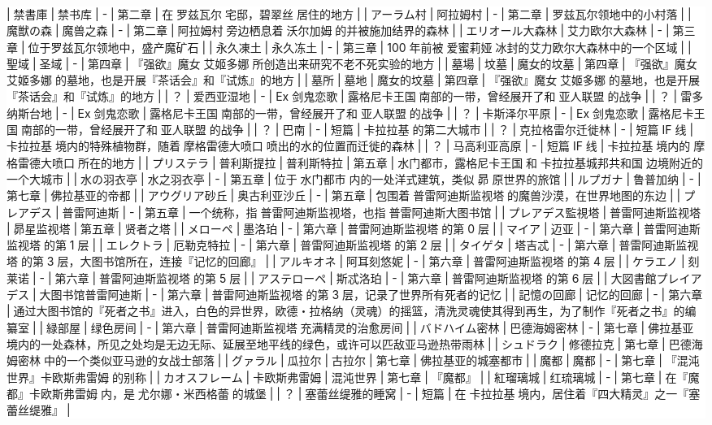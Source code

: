 | 禁書庫 | 禁书库 | - | 第二章 | 在 罗兹瓦尔 宅邸，碧翠丝 居住的地方 |
| アーラム村 | 阿拉姆村 | - | 第二章 | 罗兹瓦尔领地中的小村落 |
| 魔獣の森 | 魔兽之森 | - | 第二章 | 阿拉姆村 旁边栖息着 沃尔加姆 的并被施加结界的森林 |
| エリオール大森林 | 艾力欧尔大森林 | - | 第三章 | 位于罗兹瓦尔领地中，盛产魔矿石 |
| 永久凍土 | 永久冻土 | - | 第三章 | 100 年前被 爱蜜莉娅 冰封的艾力欧尔大森林中的一个区域 |
| 聖域 | 圣域 | - | 第四章 | 『强欲』魔女 艾姬多娜 所创造出来研究不老不死实验的地方 |
| 墓場 | 坟墓 | 魔女的坟墓 | 第四章 | 『强欲』魔女 艾姬多娜 的墓地，也是开展『茶话会』和『试炼』的地方 |
| 墓所 | 墓地 | 魔女的坟墓 | 第四章 | 『强欲』魔女 艾姬多娜 的墓地，也是开展『茶话会』和『试炼』的地方 |
| ？ | 爱西亚湿地 | - | Ex 剑鬼恋歌 | 露格尼卡王国 南部的一带，曾经展开了和 亚人联盟 的战争 |
| ？ | 雷多纳斯台地 | - | Ex 剑鬼恋歌 | 露格尼卡王国 南部的一带，曾经展开了和 亚人联盟 的战争 |
| ？ | 卡斯泽尔平原 | - | Ex 剑鬼恋歌 | 露格尼卡王国 南部的一带，曾经展开了和 亚人联盟 的战争 |
| ？ | 巴南 | - | 短篇 | 卡拉拉基 的第二大城市 |
| ？ | 克拉格雷尔迁徙林 | - | 短篇 IF 线 | 卡拉拉基 境内的特殊植物群，随着 摩格雷德大喷口 喷出的水的位置而迁徙的森林 |
| ？ | 马高利亚高原 | - | 短篇 IF 线 | 卡拉拉基 境内的 摩格雷德大喷口 所在的地方 |
| プリステラ | 普利斯提拉 | 普利斯特拉 | 第五章 | 水门都市，露格尼卡王国 和 卡拉拉基城邦共和国 边境附近的一个大城市 |
| 水の羽衣亭 | 水之羽衣亭 | - | 第五章 | 位于 水门都市 内的一处洋式建筑，类似 昴 原世界的旅馆 |
| ルプガナ | 鲁普加纳 | - | 第七章 | 佛拉基亚的帝都 |
| アウグリア砂丘 | 奥古利亚沙丘 | - | 第五章 | 包围着 普雷阿迪斯监视塔 的魔兽沙漠，在世界地图的东边 |
| プレアデス | 普雷阿迪斯 | - | 第五章 | 一个统称，指 普雷阿迪斯监视塔，也指 普雷阿迪斯大图书馆 |
| プレアデス監視塔 | 普雷阿迪斯监视塔 | 昴星监视塔 | 第五章 | 贤者之塔 |
| メローペ | 墨洛珀 | - | 第六章 | 普雷阿迪斯监视塔 的第 0 层 |
| マイア | 迈亚 | - | 第六章 | 普雷阿迪斯监视塔 的第 1 层 |
| エレクトラ | 厄勒克特拉 | - | 第六章 | 普雷阿迪斯监视塔 的第 2 层 |
| タイゲタ | 塔吉忒 | - | 第六章 | 普雷阿迪斯监视塔 的第 3 层，大图书馆所在，连接『记忆的回廊』 |
| アルキオネ |  阿耳刻悠妮 | - | 第六章 | 普雷阿迪斯监视塔 的第 4 层 |
| ケラエノ | 刻莱诺 | - | 第六章 | 普雷阿迪斯监视塔 的第 5 层 |
| アステローペ | 斯忒洛珀 | - | 第六章 | 普雷阿迪斯监视塔 的第 6 层 |
| 大図書館プレイアデス | 大图书馆普雷阿迪斯 | - | 第六章 | 普雷阿迪斯监视塔 的第 3 层，记录了世界所有死者的记忆 |
| 記憶の回廊 | 记忆的回廊 | - | 第六章 | 通过大图书馆的『死者之书』进入，白色的异世界，欧德・拉格纳（灵魂）的摇篮，清洗灵魂使其得到再生，为了制作『死者之书』的编纂室 |
| 緑部屋 | 绿色房间 | - | 第六章 | 普雷阿迪斯监视塔 充满精灵的治愈房间 |
| バドハイム密林 | 巴德海姆密林 | - | 第七章 | 佛拉基亚 境内的一处森林，所见之处均是无边无际、延展至地平线的绿色，或许可以匹敌亚马逊热带雨林 |
| シュドラク | 修德拉克 | 第七章 | 巴德海姆密林 中的一个类似亚马逊的女战士部落 |
| グァラル | 瓜拉尔 | 古拉尔 | 第七章 | 佛拉基亚的城塞都市 |
| 魔都 | 魔都 | - | 第七章 | 『混沌世界』卡欧斯弗雷姆 的别称 |
| カオスフレーム | 卡欧斯弗雷姆 | 混沌世界 | 第七章 | 『魔都』 |
| 紅瑠璃城 | 红琉璃城 | - | 第七章 | 在『魔都』卡欧斯弗雷姆 内，是 尤尔娜・米西格蕾 的城堡 |
| ？ | 塞蕾丝缇雅的睡窝 | - | 短篇 | 在 卡拉拉基 境内，居住着『四大精灵』之一『塞蕾丝缇雅』 |